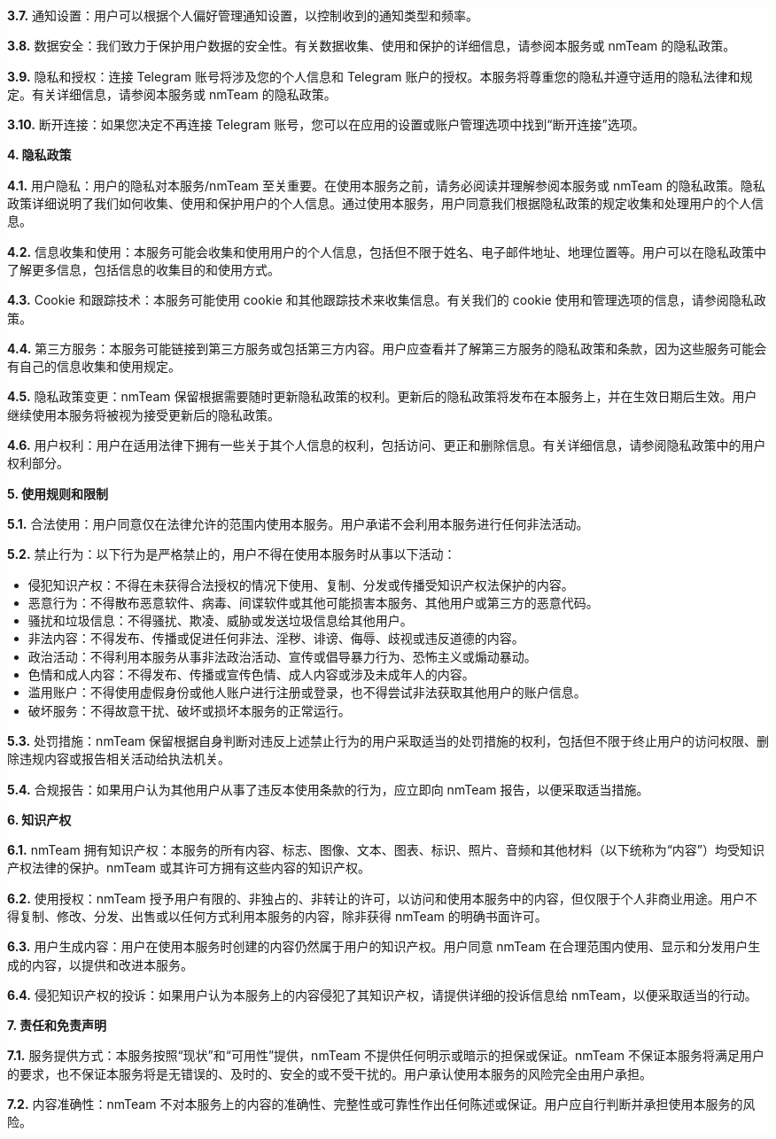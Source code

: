 **3.7.** 通知设置：用户可以根据个人偏好管理通知设置，以控制收到的通知类型和频率。

**3.8.** 数据安全：我们致力于保护用户数据的安全性。有关数据收集、使用和保护的详细信息，请参阅本服务或 nmTeam 的隐私政策。

**3.9.** 隐私和授权：连接 Telegram 账号将涉及您的个人信息和 Telegram 账户的授权。本服务将尊重您的隐私并遵守适用的隐私法律和规定。有关详细信息，请参阅本服务或 nmTeam 的隐私政策。

**3.10.** 断开连接：如果您决定不再连接 Telegram 账号，您可以在应用的设置或账户管理选项中找到“断开连接”选项。

**4. 隐私政策**

**4.1.** 用户隐私：用户的隐私对本服务/nmTeam 至关重要。在使用本服务之前，请务必阅读并理解参阅本服务或 nmTeam 的隐私政策。隐私政策详细说明了我们如何收集、使用和保护用户的个人信息。通过使用本服务，用户同意我们根据隐私政策的规定收集和处理用户的个人信息。

**4.2.** 信息收集和使用：本服务可能会收集和使用用户的个人信息，包括但不限于姓名、电子邮件地址、地理位置等。用户可以在隐私政策中了解更多信息，包括信息的收集目的和使用方式。

**4.3.** Cookie 和跟踪技术：本服务可能使用 cookie 和其他跟踪技术来收集信息。有关我们的 cookie 使用和管理选项的信息，请参阅隐私政策。

**4.4.** 第三方服务：本服务可能链接到第三方服务或包括第三方内容。用户应查看并了解第三方服务的隐私政策和条款，因为这些服务可能会有自己的信息收集和使用规定。

**4.5.** 隐私政策变更：nmTeam 保留根据需要随时更新隐私政策的权利。更新后的隐私政策将发布在本服务上，并在生效日期后生效。用户继续使用本服务将被视为接受更新后的隐私政策。

**4.6.** 用户权利：用户在适用法律下拥有一些关于其个人信息的权利，包括访问、更正和删除信息。有关详细信息，请参阅隐私政策中的用户权利部分。

**5. 使用规则和限制**

**5.1.** 合法使用：用户同意仅在法律允许的范围内使用本服务。用户承诺不会利用本服务进行任何非法活动。

**5.2.** 禁止行为：以下行为是严格禁止的，用户不得在使用本服务时从事以下活动：

- 侵犯知识产权：不得在未获得合法授权的情况下使用、复制、分发或传播受知识产权法保护的内容。
- 恶意行为：不得散布恶意软件、病毒、间谍软件或其他可能损害本服务、其他用户或第三方的恶意代码。
- 骚扰和垃圾信息：不得骚扰、欺凌、威胁或发送垃圾信息给其他用户。
- 非法内容：不得发布、传播或促进任何非法、淫秽、诽谤、侮辱、歧视或违反道德的内容。
- 政治活动：不得利用本服务从事非法政治活动、宣传或倡导暴力行为、恐怖主义或煽动暴动。
- 色情和成人内容：不得发布、传播或宣传色情、成人内容或涉及未成年人的内容。
- 滥用账户：不得使用虚假身份或他人账户进行注册或登录，也不得尝试非法获取其他用户的账户信息。
- 破坏服务：不得故意干扰、破坏或损坏本服务的正常运行。

**5.3.** 处罚措施：nmTeam 保留根据自身判断对违反上述禁止行为的用户采取适当的处罚措施的权利，包括但不限于终止用户的访问权限、删除违规内容或报告相关活动给执法机关。

**5.4.** 合规报告：如果用户认为其他用户从事了违反本使用条款的行为，应立即向 nmTeam 报告，以便采取适当措施。

**6. 知识产权**

**6.1.** nmTeam 拥有知识产权：本服务的所有内容、标志、图像、文本、图表、标识、照片、音频和其他材料（以下统称为“内容”）均受知识产权法律的保护。nmTeam 或其许可方拥有这些内容的知识产权。

**6.2.** 使用授权：nmTeam 授予用户有限的、非独占的、非转让的许可，以访问和使用本服务中的内容，但仅限于个人非商业用途。用户不得复制、修改、分发、出售或以任何方式利用本服务的内容，除非获得 nmTeam 的明确书面许可。

**6.3.** 用户生成内容：用户在使用本服务时创建的内容仍然属于用户的知识产权。用户同意 nmTeam 在合理范围内使用、显示和分发用户生成的内容，以提供和改进本服务。

**6.4.** 侵犯知识产权的投诉：如果用户认为本服务上的内容侵犯了其知识产权，请提供详细的投诉信息给 nmTeam，以便采取适当的行动。

**7. 责任和免责声明**

**7.1.** 服务提供方式：本服务按照“现状”和“可用性”提供，nmTeam 不提供任何明示或暗示的担保或保证。nmTeam 不保证本服务将满足用户的要求，也不保证本服务将是无错误的、及时的、安全的或不受干扰的。用户承认使用本服务的风险完全由用户承担。

**7.2.** 内容准确性：nmTeam 不对本服务上的内容的准确性、完整性或可靠性作出任何陈述或保证。用户应自行判断并承担使用本服务的风险。
